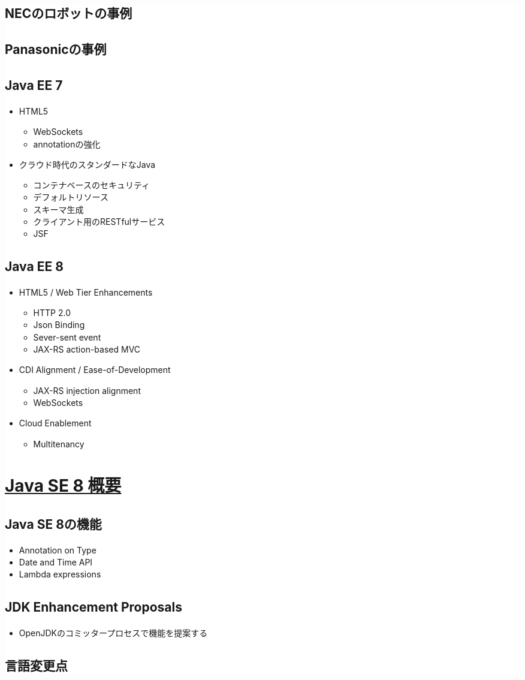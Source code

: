 ## NECのロボットの事例

## Panasonicの事例

## Java EE 7

  - HTML5

    * WebSockets
    * annotationの強化

  - クラウド時代のスタンダードなJava

    - コンテナベースのセキュリティ
    - デフォルトリソース
    - スキーマ生成
    - クライアント用のRESTfulサービス
    - JSF

## Java EE 8

  - HTML5 / Web Tier Enhancements

    - HTTP 2.0
    - Json Binding
    - Sever-sent event
    - JAX-RS action-based MVC

  - CDI Alignment / Ease-of-Development

    * JAX-RS injection alignment
    * WebSockets

  - Cloud Enablement

    * Multitenancy


# [Java SE 8 概要](https://oj-events.jp/public/session/view/911)

## Java SE 8の機能

 - Annotation on Type
 - Date and Time API
 - Lambda expressions

## JDK Enhancement Proposals

 - OpenJDKのコミッタープロセスで機能を提案する

## 言語変更点

